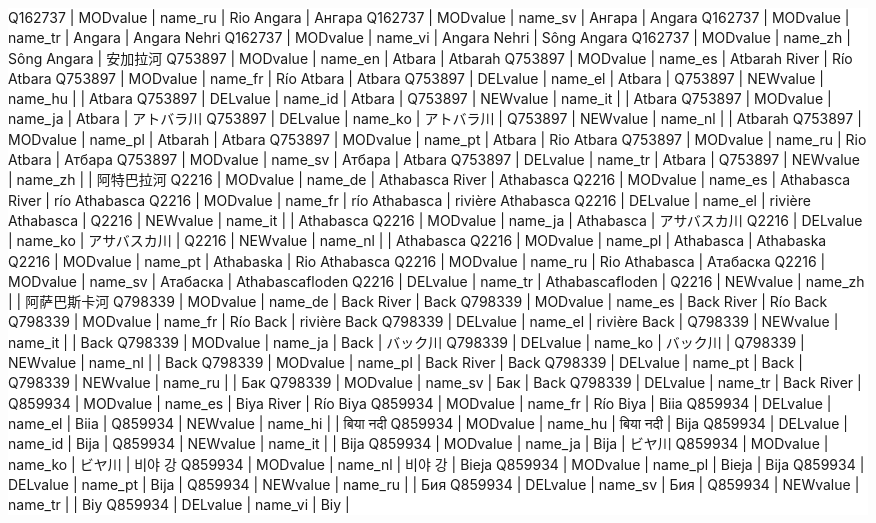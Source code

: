 Q162737    |  MODvalue  |  name_ru   |  Rio Angara                         |  Ангара
Q162737    |  MODvalue  |  name_sv   |  Ангара                             |  Angara
Q162737    |  MODvalue  |  name_tr   |  Angara                             |  Angara Nehri
Q162737    |  MODvalue  |  name_vi   |  Angara Nehri                       |  Sông Angara
Q162737    |  MODvalue  |  name_zh   |  Sông Angara                        |  安加拉河
Q753897    |  MODvalue  |  name_en   |  Atbara                             |  Atbarah
Q753897    |  MODvalue  |  name_es   |  Atbarah River                      |  Río Atbara
Q753897    |  MODvalue  |  name_fr   |  Río Atbara                         |  Atbara
Q753897    |  DELvalue  |  name_el   |  Atbara                             |
Q753897    |  NEWvalue  |  name_hu   |                                     |  Atbara
Q753897    |  DELvalue  |  name_id   |  Atbara                             |
Q753897    |  NEWvalue  |  name_it   |                                     |  Atbara
Q753897    |  MODvalue  |  name_ja   |  Atbara                             |  アトバラ川
Q753897    |  DELvalue  |  name_ko   |  アトバラ川                              |
Q753897    |  NEWvalue  |  name_nl   |                                     |  Atbarah
Q753897    |  MODvalue  |  name_pl   |  Atbarah                            |  Atbara
Q753897    |  MODvalue  |  name_pt   |  Atbara                             |  Rio Atbara
Q753897    |  MODvalue  |  name_ru   |  Rio Atbara                         |  Атбара
Q753897    |  MODvalue  |  name_sv   |  Атбара                             |  Atbara
Q753897    |  DELvalue  |  name_tr   |  Atbara                             |
Q753897    |  NEWvalue  |  name_zh   |                                     |  阿特巴拉河
Q2216      |  MODvalue  |  name_de   |  Athabasca River                    |  Athabasca
Q2216      |  MODvalue  |  name_es   |  Athabasca River                    |  río Athabasca
Q2216      |  MODvalue  |  name_fr   |  río Athabasca                      |  rivière Athabasca
Q2216      |  DELvalue  |  name_el   |  rivière Athabasca                  |
Q2216      |  NEWvalue  |  name_it   |                                     |  Athabasca
Q2216      |  MODvalue  |  name_ja   |  Athabasca                          |  アサバスカ川
Q2216      |  DELvalue  |  name_ko   |  アサバスカ川                             |
Q2216      |  NEWvalue  |  name_nl   |                                     |  Athabasca
Q2216      |  MODvalue  |  name_pl   |  Athabasca                          |  Athabaska
Q2216      |  MODvalue  |  name_pt   |  Athabaska                          |  Rio Athabasca
Q2216      |  MODvalue  |  name_ru   |  Rio Athabasca                      |  Атабаска
Q2216      |  MODvalue  |  name_sv   |  Атабаска                           |  Athabascafloden
Q2216      |  DELvalue  |  name_tr   |  Athabascafloden                    |
Q2216      |  NEWvalue  |  name_zh   |                                     |  阿萨巴斯卡河
Q798339    |  MODvalue  |  name_de   |  Back River                         |  Back
Q798339    |  MODvalue  |  name_es   |  Back River                         |  Río Back
Q798339    |  MODvalue  |  name_fr   |  Río Back                           |  rivière Back
Q798339    |  DELvalue  |  name_el   |  rivière Back                       |
Q798339    |  NEWvalue  |  name_it   |                                     |  Back
Q798339    |  MODvalue  |  name_ja   |  Back                               |  バック川
Q798339    |  DELvalue  |  name_ko   |  バック川                               |
Q798339    |  NEWvalue  |  name_nl   |                                     |  Back
Q798339    |  MODvalue  |  name_pl   |  Back River                         |  Back
Q798339    |  DELvalue  |  name_pt   |  Back                               |
Q798339    |  NEWvalue  |  name_ru   |                                     |  Бак
Q798339    |  MODvalue  |  name_sv   |  Бак                                |  Back
Q798339    |  DELvalue  |  name_tr   |  Back River                         |
Q859934    |  MODvalue  |  name_es   |  Biya River                         |  Río Biya
Q859934    |  MODvalue  |  name_fr   |  Río Biya                           |  Biia
Q859934    |  DELvalue  |  name_el   |  Biia                               |
Q859934    |  NEWvalue  |  name_hi   |                                     |  बिया नदी
Q859934    |  MODvalue  |  name_hu   |  बिया नदी                           |  Bija
Q859934    |  DELvalue  |  name_id   |  Bija                               |
Q859934    |  NEWvalue  |  name_it   |                                     |  Bija
Q859934    |  MODvalue  |  name_ja   |  Bija                               |  ビヤ川
Q859934    |  MODvalue  |  name_ko   |  ビヤ川                                |  비야 강
Q859934    |  MODvalue  |  name_nl   |  비야 강                               |  Bieja
Q859934    |  MODvalue  |  name_pl   |  Bieja                              |  Bija
Q859934    |  DELvalue  |  name_pt   |  Bija                               |
Q859934    |  NEWvalue  |  name_ru   |                                     |  Бия
Q859934    |  DELvalue  |  name_sv   |  Бия                                |
Q859934    |  NEWvalue  |  name_tr   |                                     |  Biy
Q859934    |  DELvalue  |  name_vi   |  Biy                                |